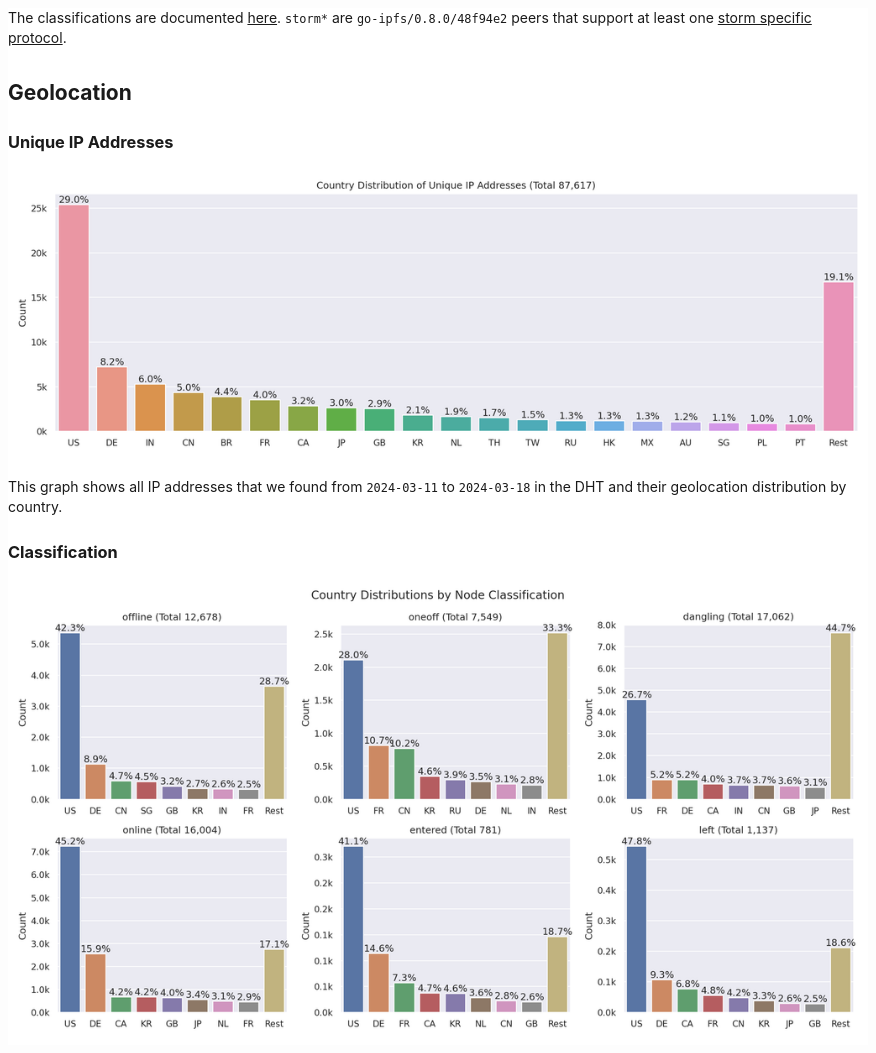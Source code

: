 The classifications are documented [here](#peer-classification).
`storm*` are `go-ipfs/0.8.0/48f94e2` peers that support at least one [storm specific protocol](#storm-specific-protocols).

## Geolocation

### Unique IP Addresses

![Unique IP addresses](./plots/geo-unique-ip.png)

This graph shows all IP addresses that we found from `2024-03-11` to `2024-03-18` in the DHT and their geolocation distribution by country.

### Classification

![Peer Geolocation By Classification](./plots/geo-peer-classification.png)

